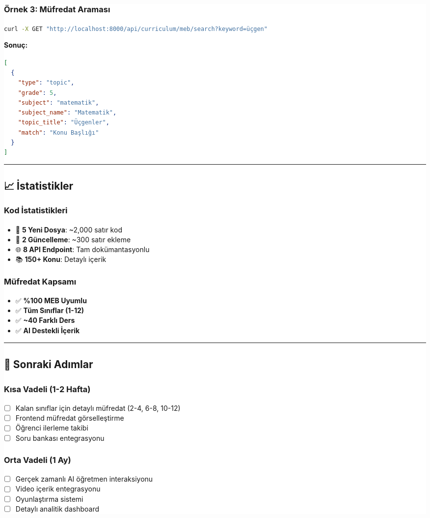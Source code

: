 ### Örnek 3: Müfredat Araması
```bash
curl -X GET "http://localhost:8000/api/curriculum/meb/search?keyword=üçgen"
```

**Sonuç:**
```json
[
  {
    "type": "topic",
    "grade": 5,
    "subject": "matematik",
    "subject_name": "Matematik",
    "topic_title": "Üçgenler",
    "match": "Konu Başlığı"
  }
]
```

---

## 📈 İstatistikler

### Kod İstatistikleri
- 📄 **5 Yeni Dosya**: ~2,000 satır kod
- 🔧 **2 Güncelleme**: ~300 satır ekleme
- 🌐 **8 API Endpoint**: Tam dokümantasyonlu
- 📚 **150+ Konu**: Detaylı içerik

### Müfredat Kapsamı
- ✅ **%100 MEB Uyumlu**
- ✅ **Tüm Sınıflar (1-12)**
- ✅ **~40 Farklı Ders**
- ✅ **AI Destekli İçerik**

---

## 🎯 Sonraki Adımlar

### Kısa Vadeli (1-2 Hafta)
- [ ] Kalan sınıflar için detaylı müfredat (2-4, 6-8, 10-12)
- [ ] Frontend müfredat görselleştirme
- [ ] Öğrenci ilerleme takibi
- [ ] Soru bankası entegrasyonu

### Orta Vadeli (1 Ay)
- [ ] Gerçek zamanlı AI öğretmen interaksiyonu
- [ ] Video içerik entegrasyonu
- [ ] Oyunlaştırma sistemi
- [ ] Detaylı analitik dashboard
